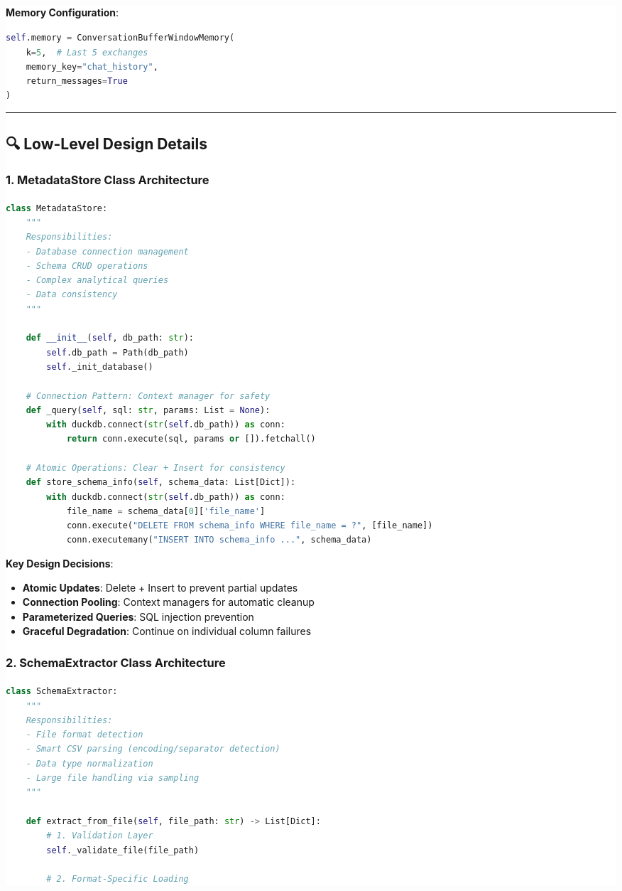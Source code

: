 **Memory Configuration**:
```python
self.memory = ConversationBufferWindowMemory(
    k=5,  # Last 5 exchanges
    memory_key="chat_history",
    return_messages=True
)
```

---

## 🔍 Low-Level Design Details

### 1. **MetadataStore Class Architecture**

```python
class MetadataStore:
    """
    Responsibilities:
    - Database connection management
    - Schema CRUD operations
    - Complex analytical queries
    - Data consistency
    """
    
    def __init__(self, db_path: str):
        self.db_path = Path(db_path)
        self._init_database()
    
    # Connection Pattern: Context manager for safety
    def _query(self, sql: str, params: List = None):
        with duckdb.connect(str(self.db_path)) as conn:
            return conn.execute(sql, params or []).fetchall()
    
    # Atomic Operations: Clear + Insert for consistency
    def store_schema_info(self, schema_data: List[Dict]):
        with duckdb.connect(str(self.db_path)) as conn:
            file_name = schema_data[0]['file_name']
            conn.execute("DELETE FROM schema_info WHERE file_name = ?", [file_name])
            conn.executemany("INSERT INTO schema_info ...", schema_data)
```

**Key Design Decisions**:
- **Atomic Updates**: Delete + Insert to prevent partial updates
- **Connection Pooling**: Context managers for automatic cleanup
- **Parameterized Queries**: SQL injection prevention
- **Graceful Degradation**: Continue on individual column failures

### 2. **SchemaExtractor Class Architecture**

```python
class SchemaExtractor:
    """
    Responsibilities:
    - File format detection
    - Smart CSV parsing (encoding/separator detection)
    - Data type normalization
    - Large file handling via sampling
    """
    
    def extract_from_file(self, file_path: str) -> List[Dict]:
        # 1. Validation Layer
        self._validate_file(file_path)
        
        # 2. Format-Specific Loading
```